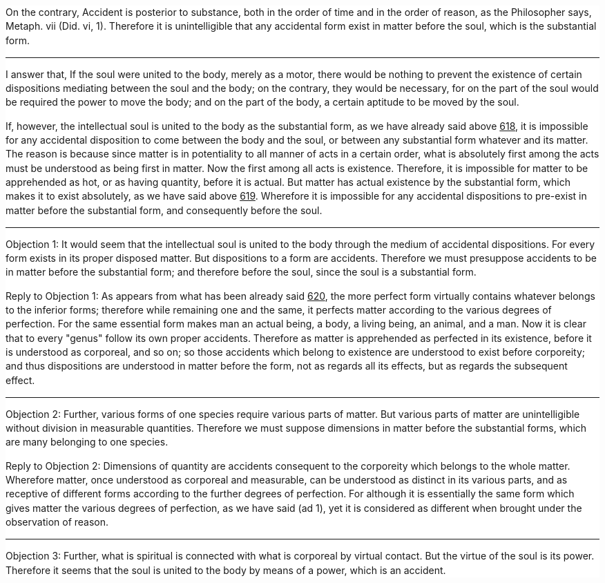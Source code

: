 On the contrary, Accident is posterior to substance, both in the order of time and in the order of reason, as the Philosopher says, Metaph. vii (Did. vi, 1). Therefore it is unintelligible that any accidental form exist in matter before the soul, which is the substantial form.

---

I answer that, If the soul were united to the body, merely as a motor, there would be nothing to prevent the existence of certain dispositions mediating between the soul and the body; on the contrary, they would be necessary, for on the part of the soul would be required the power to move the body; and on the part of the body, a certain aptitude to be moved by the soul.

If, however, the intellectual soul is united to the body as the substantial form, as we have already said above [618](A[1]), it is impossible for any accidental disposition to come between the body and the soul, or between any substantial form whatever and its matter. The reason is because since matter is in potentiality to all manner of acts in a certain order, what is absolutely first among the acts must be understood as being first in matter. Now the first among all acts is existence. Therefore, it is impossible for matter to be apprehended as hot, or as having quantity, before it is actual. But matter has actual existence by the substantial form, which makes it to exist absolutely, as we have said above [619](A[4]). Wherefore it is impossible for any accidental dispositions to pre-exist in matter before the substantial form, and consequently before the soul.

---

Objection 1: It would seem that the intellectual soul is united to the body through the medium of accidental dispositions. For every form exists in its proper disposed matter. But dispositions to a form are accidents. Therefore we must presuppose accidents to be in matter before the substantial form; and therefore before the soul, since the soul is a substantial form.

Reply to Objection 1: As appears from what has been already said [620](A[4]), the more perfect form virtually contains whatever belongs to the inferior forms; therefore while remaining one and the same, it perfects matter according to the various degrees of perfection. For the same essential form makes man an actual being, a body, a living being, an animal, and a man. Now it is clear that to every "genus" follow its own proper accidents. Therefore as matter is apprehended as perfected in its existence, before it is understood as corporeal, and so on; so those accidents which belong to existence are understood to exist before corporeity; and thus dispositions are understood in matter before the form, not as regards all its effects, but as regards the subsequent effect.

---

Objection 2: Further, various forms of one species require various parts of matter. But various parts of matter are unintelligible without division in measurable quantities. Therefore we must suppose dimensions in matter before the substantial forms, which are many belonging to one species.

Reply to Objection 2: Dimensions of quantity are accidents consequent to the corporeity which belongs to the whole matter. Wherefore matter, once understood as corporeal and measurable, can be understood as distinct in its various parts, and as receptive of different forms according to the further degrees of perfection. For although it is essentially the same form which gives matter the various degrees of perfection, as we have said (ad 1), yet it is considered as different when brought under the observation of reason.

---

Objection 3: Further, what is spiritual is connected with what is corporeal by virtual contact. But the virtue of the soul is its power. Therefore it seems that the soul is united to the body by means of a power, which is an accident.
